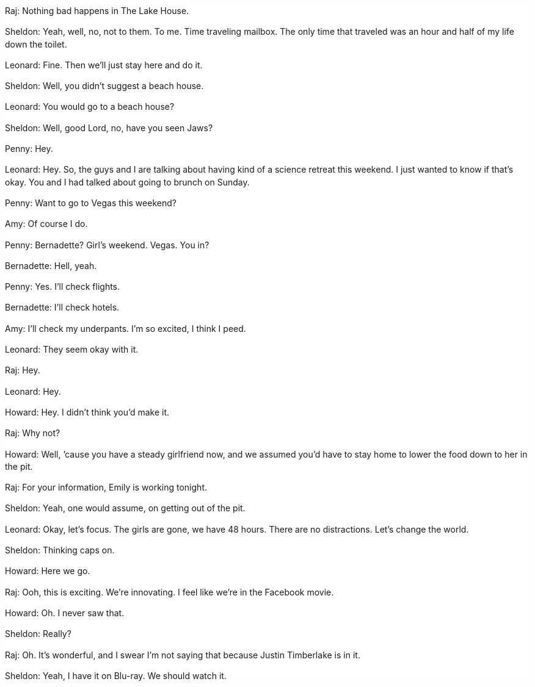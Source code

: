 Raj: Nothing bad happens in The Lake House.

Sheldon: Yeah, well, no, not to them. To me. Time traveling mailbox. The only time that traveled was an hour and half of my life down the toilet.

Leonard: Fine. Then we’ll just stay here and do it.

Sheldon: Well, you didn’t suggest a beach house.

Leonard: You would go to a beach house?

Sheldon: Well, good Lord, no, have you seen Jaws?

Penny: Hey.

Leonard: Hey. So, the guys and I are talking about having kind of a science retreat this weekend. I just wanted to know if that’s okay. You and I had talked about going to brunch on Sunday.

Penny: Want to go to Vegas this weekend?

Amy: Of course I do.

Penny: Bernadette? Girl’s weekend. Vegas. You in?

Bernadette: Hell, yeah.

Penny: Yes. I’ll check flights.

Bernadette: I’ll check hotels.

Amy: I’ll check my underpants. I’m so excited, I think I peed.

Leonard: They seem okay with it.

Raj: Hey.

Leonard: Hey.

Howard: Hey. I didn’t think you’d make it.

Raj: Why not?

Howard: Well, ’cause you have a steady girlfriend now, and we assumed you’d have to stay home to lower the food down to her in the pit.

Raj: For your information, Emily is working tonight.

Sheldon: Yeah, one would assume, on getting out of the pit.

Leonard: Okay, let’s focus. The girls are gone, we have 48 hours. There are no distractions. Let’s change the world.

Sheldon: Thinking caps on.

Howard: Here we go.

Raj: Ooh, this is exciting. We’re innovating. I feel like we’re in the Facebook movie.

Howard: Oh. I never saw that.

Sheldon: Really?

Raj: Oh. It’s wonderful, and I swear I’m not saying that because Justin Timberlake is in it.

Sheldon: Yeah, I have it on Blu-ray. We should watch it.
